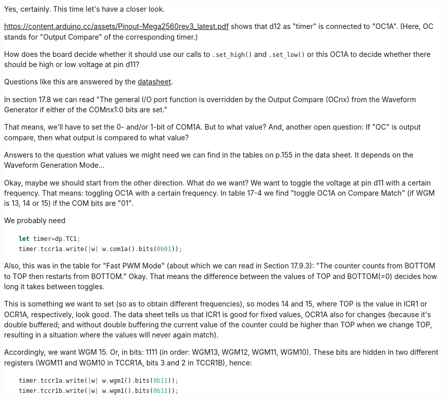 Yes, certainly. This time let's have a closer look. 

https://content.arduino.cc/assets/Pinout-Mega2560rev3_latest.pdf shows that d12 as "timer" is connected to "OC1A". (Here, OC stands for "Output
Compare" of the corresponding timer.) 

How does the board decide whether it should use our calls to `.set_high()` and `.set_low()` or this OC1A to decide whether there should be high or low
voltage at pin d11? 

Questions like this are answered by the
[datasheet](http://www.atmel.com/Images/Atmel-2549-8-bit-AVR-Microcontroller-ATmega640-1280-1281-2560-2561_datasheet.pdf). 

In section 17.8 we can read "The general I/O port function is overridden by the Output Compare (OCnx) from the Waveform Generator if either
of the COMnx1:0 bits are set." 

That means, we'll have to set the 0- and/or 1-bit of COM1A. But to what value? And, another open question: If "OC" is output compare, then what output
is compared to what value? 

Answers to the question what values we might need we can find in the tables on p.155 in the data sheet. It depends on the Waveform Generation Mode...

Okay, maybe we should start from the other direction. What do we want? We want to toggle the voltage at pin d11 with a certain frequency. That means:
toggling OC1A with a certain frequency. In table 17-4 we find "toggle OC1A on Compare Match" (if WGM is 13, 14 or 15) if the COM bits are "01". 

We probably need 
```rust 
    let timer=dp.TC1;
    timer.tccr1a.write(|w| w.com1a().bits(0b01));
```

Also, this was in the table for "Fast PWM Mode" (about which we can read in Section 17.9.3): "The counter counts from BOTTOM to TOP
then restarts from BOTTOM." Okay. That means the difference between the values of TOP and BOTTOM(=0) decides how long it takes between toggles. 

This is something we want to set (so as to obtain different frequencies), so modes 14 and 15, where TOP is the value in ICR1 or OCR1A, respectively,
look good. The data sheet tells us that ICR1 is good for fixed values, OCR1A also for changes (because it's double buffered; and without double
buffering the current value of the counter could be higher than TOP when we change TOP, resulting in a situation where the values will never again
match). 

Accordingly, we want WGM 15. Or, in bits: 1111 (in order: WGM13, WGM12, WGM11, WGM10). These bits are hidden in two different registers (WGM11 and
WGM10 in TCCR1A, bits 3 and 2 in TCCR1B), hence: 
```rust 
    timer.tccr1a.write(|w| w.wgm1().bits(0b11));
    timer.tccr1b.write(|w| w.wgm1().bits(0b11));
```
